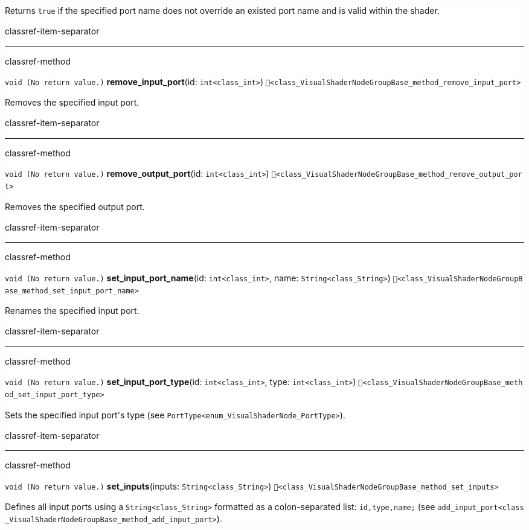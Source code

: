 Returns `true` if the specified port name does not override an existed
port name and is valid within the shader.

classref-item-separator

------------------------------------------------------------------------

classref-method

`void (No return value.)` **remove\_input\_port**(id: `int<class_int>`)
`🔗<class_VisualShaderNodeGroupBase_method_remove_input_port>`

Removes the specified input port.

classref-item-separator

------------------------------------------------------------------------

classref-method

`void (No return value.)` **remove\_output\_port**(id: `int<class_int>`)
`🔗<class_VisualShaderNodeGroupBase_method_remove_output_port>`

Removes the specified output port.

classref-item-separator

------------------------------------------------------------------------

classref-method

`void (No return value.)` **set\_input\_port\_name**(id:
`int<class_int>`, name: `String<class_String>`)
`🔗<class_VisualShaderNodeGroupBase_method_set_input_port_name>`

Renames the specified input port.

classref-item-separator

------------------------------------------------------------------------

classref-method

`void (No return value.)` **set\_input\_port\_type**(id:
`int<class_int>`, type: `int<class_int>`)
`🔗<class_VisualShaderNodeGroupBase_method_set_input_port_type>`

Sets the specified input port's type (see
`PortType<enum_VisualShaderNode_PortType>`).

classref-item-separator

------------------------------------------------------------------------

classref-method

`void (No return value.)` **set\_inputs**(inputs:
`String<class_String>`)
`🔗<class_VisualShaderNodeGroupBase_method_set_inputs>`

Defines all input ports using a `String<class_String>` formatted as a
colon-separated list: `id,type,name;` (see
`add_input_port<class_VisualShaderNodeGroupBase_method_add_input_port>`).
